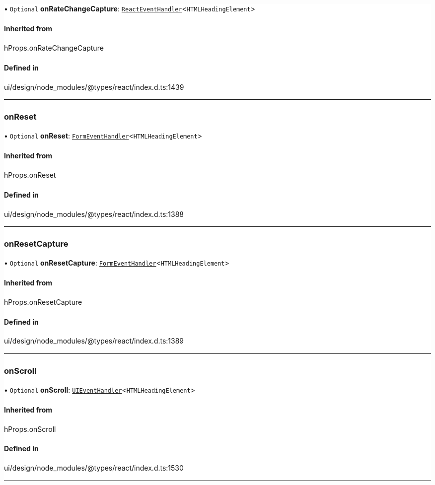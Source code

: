 • `Optional` **onRateChangeCapture**: [`ReactEventHandler`](../modules/akashaproject_design_system._internal_.md#reacteventhandler)<`HTMLHeadingElement`\>

#### Inherited from

hProps.onRateChangeCapture

#### Defined in

ui/design/node_modules/@types/react/index.d.ts:1439

___

### onReset

• `Optional` **onReset**: [`FormEventHandler`](../modules/akashaproject_design_system._internal_.md#formeventhandler)<`HTMLHeadingElement`\>

#### Inherited from

hProps.onReset

#### Defined in

ui/design/node_modules/@types/react/index.d.ts:1388

___

### onResetCapture

• `Optional` **onResetCapture**: [`FormEventHandler`](../modules/akashaproject_design_system._internal_.md#formeventhandler)<`HTMLHeadingElement`\>

#### Inherited from

hProps.onResetCapture

#### Defined in

ui/design/node_modules/@types/react/index.d.ts:1389

___

### onScroll

• `Optional` **onScroll**: [`UIEventHandler`](../modules/akashaproject_design_system._internal_.md#uieventhandler)<`HTMLHeadingElement`\>

#### Inherited from

hProps.onScroll

#### Defined in

ui/design/node_modules/@types/react/index.d.ts:1530

___
